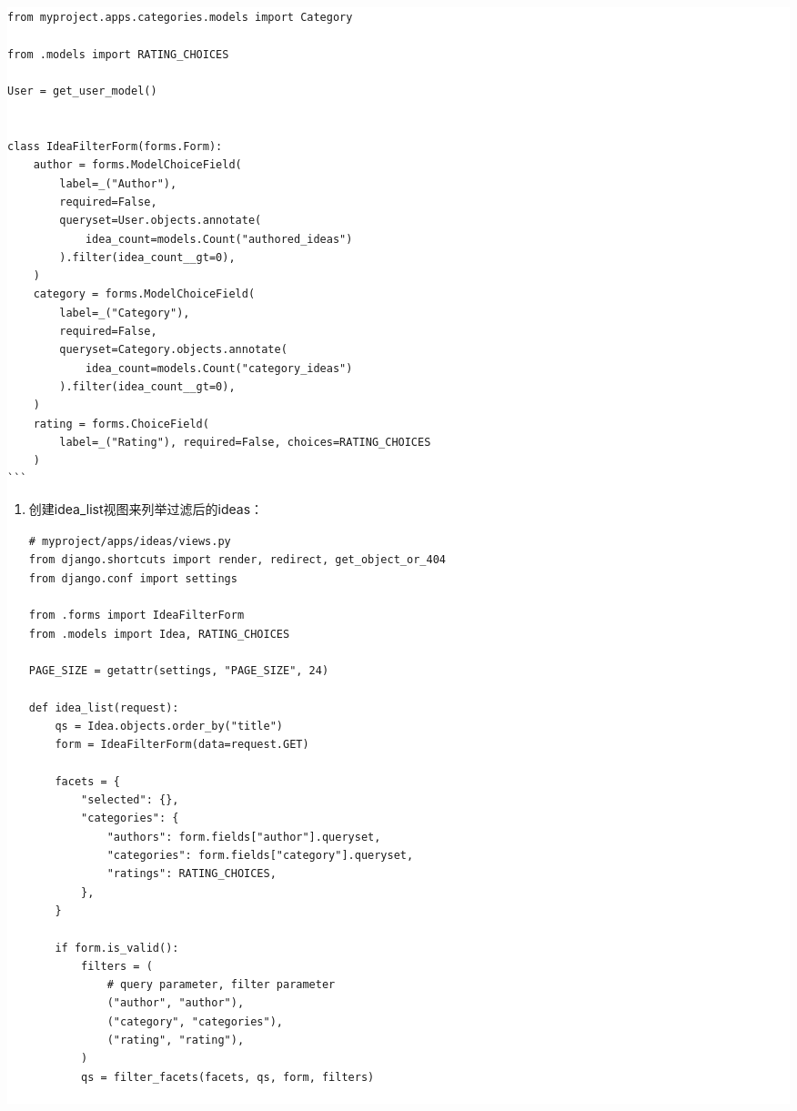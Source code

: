     from myproject.apps.categories.models import Category 
    
    from .models import RATING_CHOICES
    
    User = get_user_model()


    class IdeaFilterForm(forms.Form): 
        author = forms.ModelChoiceField(
            label=_("Author"), 
            required=False, 
            queryset=User.objects.annotate(
                idea_count=models.Count("authored_ideas") 
            ).filter(idea_count__gt=0),
        )
        category = forms.ModelChoiceField(
            label=_("Category"), 
            required=False, 
            queryset=Category.objects.annotate(
                idea_count=models.Count("category_ideas") 
            ).filter(idea_count__gt=0),
        )
        rating = forms.ChoiceField(
            label=_("Rating"), required=False, choices=RATING_CHOICES 
        )
    ```

1.  创建idea_list视图来列举过滤后的ideas：


    ```
    # myproject/apps/ideas/views.py
    from django.shortcuts import render, redirect, get_object_or_404 
    from django.conf import settings
    
    from .forms import IdeaFilterForm
    from .models import Idea, RATING_CHOICES
    
    PAGE_SIZE = getattr(settings, "PAGE_SIZE", 24)
    
    def idea_list(request):
        qs = Idea.objects.order_by("title") 
        form = IdeaFilterForm(data=request.GET)
    
        facets = { 
            "selected": {},
            "categories": {
                "authors": form.fields["author"].queryset, 
                "categories": form.fields["category"].queryset, 
                "ratings": RATING_CHOICES,
            }, 
        }
    
        if form.is_valid(): 
            filters = (
                # query parameter, filter parameter
                ("author", "author"),
                ("category", "categories"),
                ("rating", "rating"),
            )
            qs = filter_facets(facets, qs, form, filters)
    